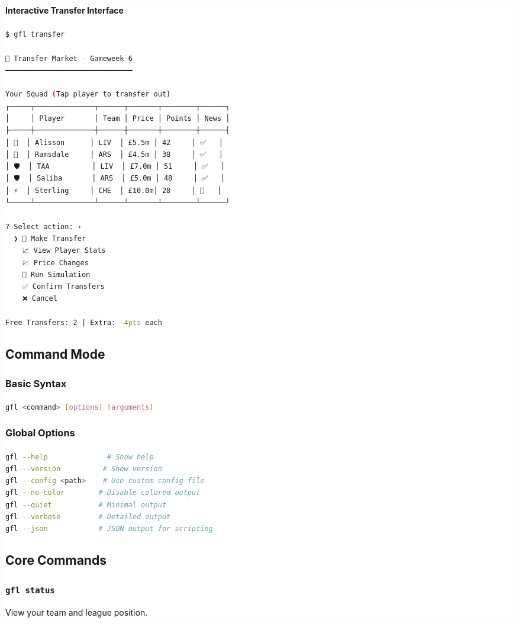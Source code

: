 #### Interactive Transfer Interface
```bash
$ gfl transfer

🔄 Transfer Market - Gameweek 6
━━━━━━━━━━━━━━━━━━━━━━━━━━━━━━

Your Squad (Tap player to transfer out)
┌─────┬──────────────┬──────┬───────┬────────┬──────┐
│     │ Player       │ Team │ Price │ Points │ News │
├─────┼──────────────┼──────┼───────┼────────┼──────┤
│ 🥅  │ Alisson      │ LIV  │ £5.5m │ 42     │ ✅   │
│ 🥅  │ Ramsdale     │ ARS  │ £4.5m │ 38     │ ✅   │
│ 🛡️  │ TAA          │ LIV  │ £7.0m │ 51     │ ✅   │
│ 🛡️  │ Saliba       │ ARS  │ £5.0m │ 48     │ ✅   │
│ ⚡  │ Sterling     │ CHE  │ £10.0m│ 28     │ 🤕   │
└─────┴──────────────┴──────┴───────┴────────┴──────┘

? Select action: › 
  ❯ 🔄 Make Transfer
    📈 View Player Stats
    💹 Price Changes
    🔮 Run Simulation
    ✅ Confirm Transfers
    ❌ Cancel

Free Transfers: 2 | Extra: -4pts each
```

## Command Mode

### Basic Syntax
```bash
gfl <command> [options] [arguments]
```

### Global Options
```bash
gfl --help              # Show help
gfl --version          # Show version
gfl --config <path>    # Use custom config file
gfl --no-color        # Disable colored output
gfl --quiet           # Minimal output
gfl --verbose         # Detailed output
gfl --json            # JSON output for scripting
```

## Core Commands

### `gfl status`
View your team and league position.
